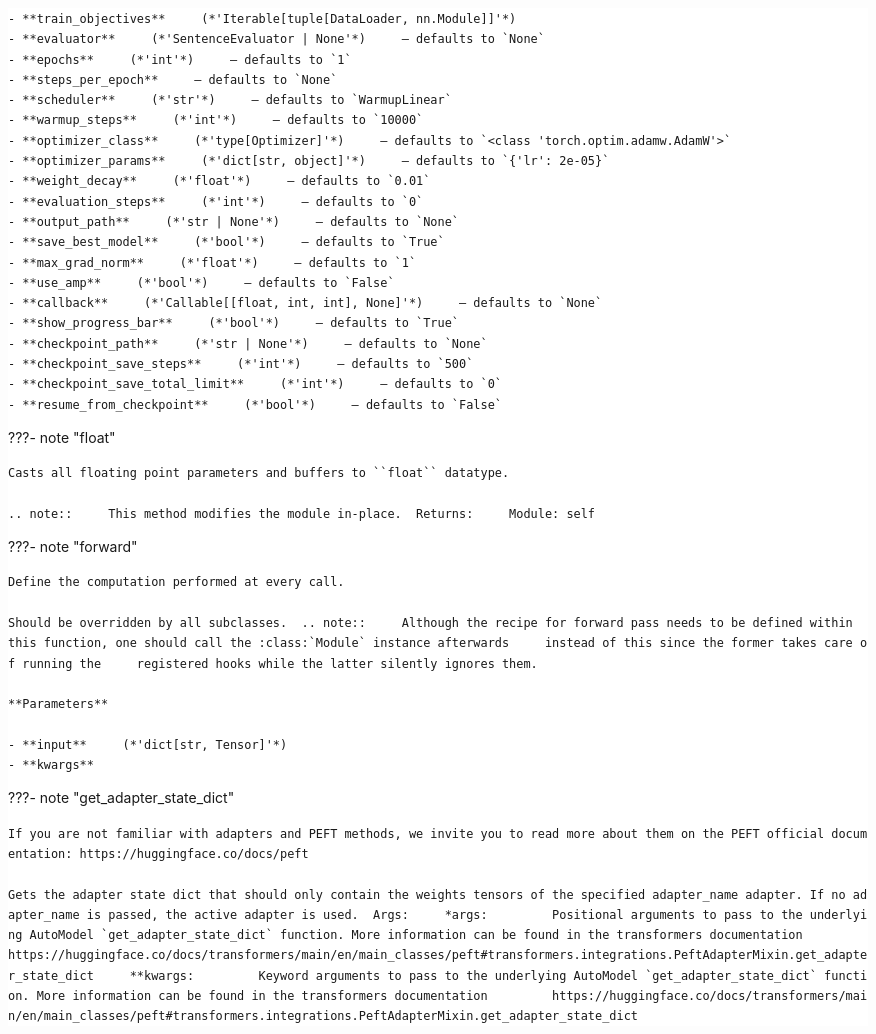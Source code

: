     - **train_objectives**     (*'Iterable[tuple[DataLoader, nn.Module]]'*)
    - **evaluator**     (*'SentenceEvaluator | None'*)     – defaults to `None`
    - **epochs**     (*'int'*)     – defaults to `1`
    - **steps_per_epoch**     – defaults to `None`
    - **scheduler**     (*'str'*)     – defaults to `WarmupLinear`
    - **warmup_steps**     (*'int'*)     – defaults to `10000`
    - **optimizer_class**     (*'type[Optimizer]'*)     – defaults to `<class 'torch.optim.adamw.AdamW'>`
    - **optimizer_params**     (*'dict[str, object]'*)     – defaults to `{'lr': 2e-05}`
    - **weight_decay**     (*'float'*)     – defaults to `0.01`
    - **evaluation_steps**     (*'int'*)     – defaults to `0`
    - **output_path**     (*'str | None'*)     – defaults to `None`
    - **save_best_model**     (*'bool'*)     – defaults to `True`
    - **max_grad_norm**     (*'float'*)     – defaults to `1`
    - **use_amp**     (*'bool'*)     – defaults to `False`
    - **callback**     (*'Callable[[float, int, int], None]'*)     – defaults to `None`
    - **show_progress_bar**     (*'bool'*)     – defaults to `True`
    - **checkpoint_path**     (*'str | None'*)     – defaults to `None`
    - **checkpoint_save_steps**     (*'int'*)     – defaults to `500`
    - **checkpoint_save_total_limit**     (*'int'*)     – defaults to `0`
    - **resume_from_checkpoint**     (*'bool'*)     – defaults to `False`

???- note "float"

    Casts all floating point parameters and buffers to ``float`` datatype.

    .. note::     This method modifies the module in-place.  Returns:     Module: self


???- note "forward"

    Define the computation performed at every call.

    Should be overridden by all subclasses.  .. note::     Although the recipe for forward pass needs to be defined within     this function, one should call the :class:`Module` instance afterwards     instead of this since the former takes care of running the     registered hooks while the latter silently ignores them.

    **Parameters**

    - **input**     (*'dict[str, Tensor]'*)
    - **kwargs**

???- note "get_adapter_state_dict"

    If you are not familiar with adapters and PEFT methods, we invite you to read more about them on the PEFT official documentation: https://huggingface.co/docs/peft

    Gets the adapter state dict that should only contain the weights tensors of the specified adapter_name adapter. If no adapter_name is passed, the active adapter is used.  Args:     *args:         Positional arguments to pass to the underlying AutoModel `get_adapter_state_dict` function. More information can be found in the transformers documentation         https://huggingface.co/docs/transformers/main/en/main_classes/peft#transformers.integrations.PeftAdapterMixin.get_adapter_state_dict     **kwargs:         Keyword arguments to pass to the underlying AutoModel `get_adapter_state_dict` function. More information can be found in the transformers documentation         https://huggingface.co/docs/transformers/main/en/main_classes/peft#transformers.integrations.PeftAdapterMixin.get_adapter_state_dict
